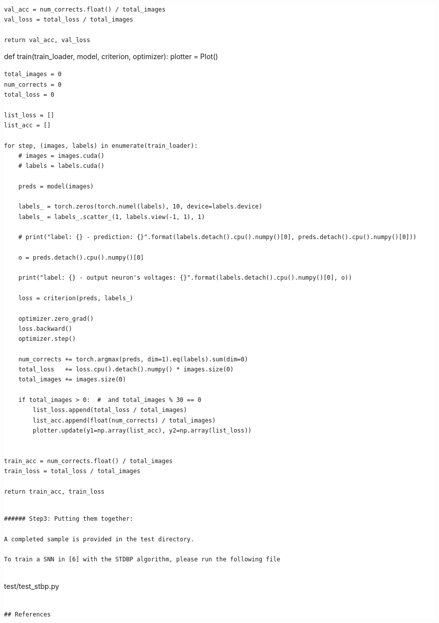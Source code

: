     val_acc = num_corrects.float() / total_images
    val_loss = total_loss / total_images

    return val_acc, val_loss


def train(train_loader, model, criterion, optimizer):
    plotter = Plot()

    total_images = 0
    num_corrects = 0
    total_loss = 0

    list_loss = []
    list_acc = []

    for step, (images, labels) in enumerate(train_loader):
        # images = images.cuda()
        # labels = labels.cuda()

        preds = model(images)

        labels_ = torch.zeros(torch.numel(labels), 10, device=labels.device)
        labels_ = labels_.scatter_(1, labels.view(-1, 1), 1)

        # print("label: {} - prediction: {}".format(labels.detach().cpu().numpy()[0], preds.detach().cpu().numpy()[0]))

        o = preds.detach().cpu().numpy()[0]     

        print("label: {} - output neuron's voltages: {}".format(labels.detach().cpu().numpy()[0], o))

        loss = criterion(preds, labels_)

        optimizer.zero_grad()
        loss.backward()
        optimizer.step()

        num_corrects += torch.argmax(preds, dim=1).eq(labels).sum(dim=0)
        total_loss   += loss.cpu().detach().numpy() * images.size(0)
        total_images += images.size(0)

        if total_images > 0:  #  and total_images % 30 == 0
            list_loss.append(total_loss / total_images)
            list_acc.append(float(num_corrects) / total_images)
            plotter.update(y1=np.array(list_acc), y2=np.array(list_loss))


    train_acc = num_corrects.float() / total_images
    train_loss = total_loss / total_images

    return train_acc, train_loss

```

###### Step3: Putting them together:

A completed sample is provided in the test directory. 

To train a SNN in [6] with the STDBP algorithm, please run the following file
 
 ```
test/test_stbp.py
```

## References

```